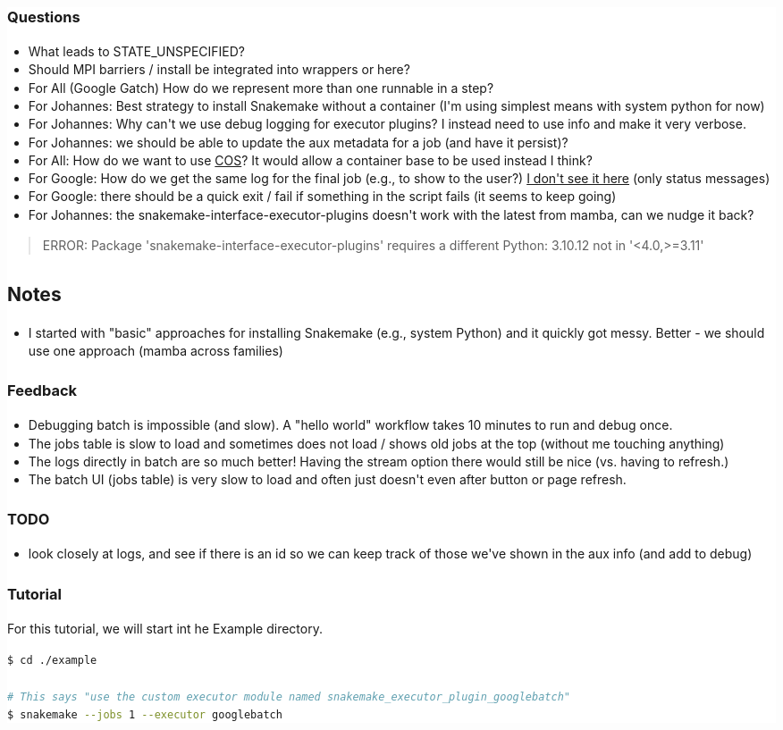 
### Questions

- What leads to STATE_UNSPECIFIED?
- Should MPI barriers / install be integrated into wrappers or here?
- For All (Google Gatch) How do we represent more than one runnable in a step?
- For Johannes: Best strategy to install Snakemake without a container (I'm using simplest means with system python for now)
- For Johannes: Why can't we use debug logging for executor plugins? I instead need to use info and make it very verbose.
- For Johannes: we should be able to update the aux metadata for a job (and have it persist)?
- For All: How do we want to use [COS](https://cloud.google.com/container-optimized-os/docs/concepts/features-and-benefits)? It would allow a container base to be used instead I think?
- For Google: How do we get the same log for the final job (e.g., to show to the user?) [I don't see it here](https://github.com/googleapis/google-cloud-python/blob/8235ef62943bae4bb574c4d5555ce46db231c7d2/packages/google-cloud-batch/google/cloud/batch_v1/types/batch.py#L313-L340) (only status messages)
- For Google: there should be a quick exit / fail if something in the script fails (it seems to keep going)
- For Johannes: the snakemake-interface-executor-plugins doesn't work with the latest from mamba, can we nudge it back?

> ERROR: Package 'snakemake-interface-executor-plugins' requires a different Python: 3.10.12 not in '<4.0,>=3.11'

## Notes

- I started with "basic" approaches for installing Snakemake (e.g., system Python) and it quickly got messy. Better - we should use one approach (mamba across families)

### Feedback

- Debugging batch is impossible (and slow). A "hello world" workflow takes 10 minutes to run and debug once.
- The jobs table is slow to load and sometimes does not load / shows old jobs at the top (without me touching anything)
- The logs directly in batch are so much better! Having the stream option there would still be nice (vs. having to refresh.)
- The batch UI (jobs table) is very slow to load and often just doesn't even after button or page refresh.

### TODO

- look closely at logs, and see if there is an id so we can keep track of those we've shown in the aux info (and add to debug)

### Tutorial

For this tutorial, we will start int he Example directory.

```bash
$ cd ./example

# This says "use the custom executor module named snakemake_executor_plugin_googlebatch"
$ snakemake --jobs 1 --executor googlebatch
```
